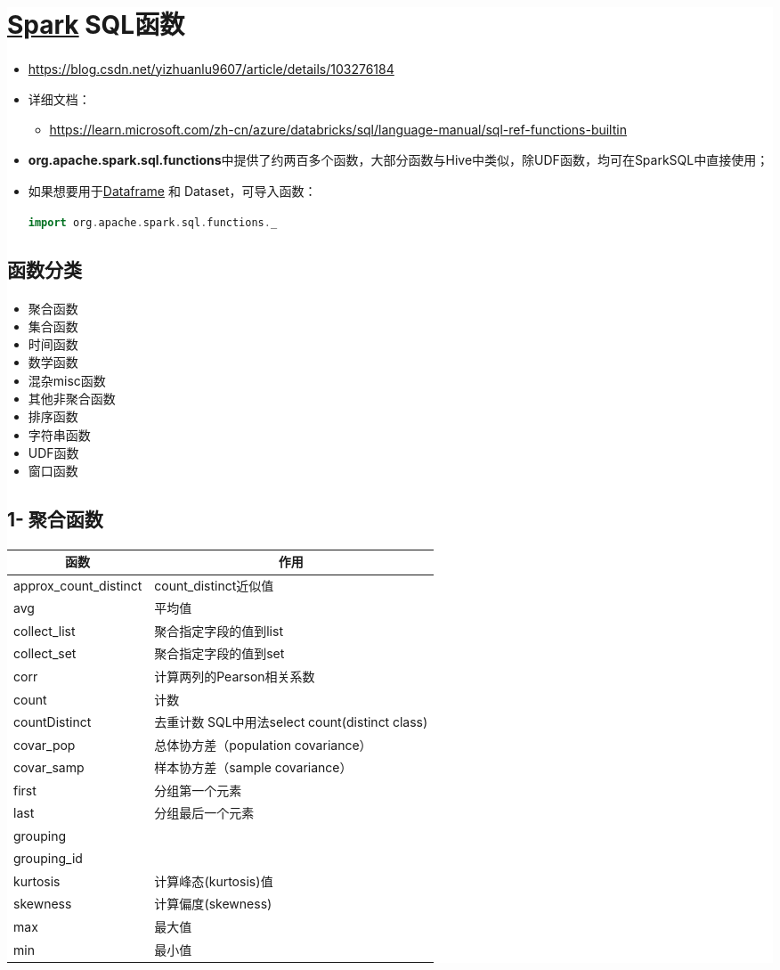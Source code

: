 # [Spark](https://so.csdn.net/so/search?q=Spark&spm=1001.2101.3001.7020) SQL函数 

- https://blog.csdn.net/yizhuanlu9607/article/details/103276184
- 详细文档：
  - https://learn.microsoft.com/zh-cn/azure/databricks/sql/language-manual/sql-ref-functions-builtin

- **org.apache.spark.sql.functions**中提供了约两百多个函数，大部分函数与Hive中类似，除UDF函数，均可在SparkSQL中直接使用； 

- 如果想要用于[Dataframe](https://so.csdn.net/so/search?q=Dataframe&spm=1001.2101.3001.7020) 和 Dataset，可导入函数： 

  ``` scala
  import org.apache.spark.sql.functions._ 
  ```



## 函数分类

- 聚合函数
- 集合函数
- 时间函数
- 数学函数
- 混杂misc函数
- 其他非聚合函数
- 排序函数
- 字符串函数
- UDF函数
- 窗口函数

## 1- 聚合函数 

| 函数                  | 作用                                             |
| --------------------- | ------------------------------------------------ |
| approx_count_distinct | count_distinct近似值                             |
| avg                   | 平均值                                           |
| collect_list          | 聚合指定字段的值到list                           |
| collect_set           | 聚合指定字段的值到set                            |
| corr                  | 计算两列的Pearson相关系数                        |
| count                 | 计数                                             |
| countDistinct         | 去重计数 SQL中用法select count(distinct class)   |
| covar_pop             | 总体协方差（population covariance）              |
| covar_samp            | 样本协方差（sample covariance）                  |
| first                 | 分组第一个元素                                   |
| last                  | 分组最后一个元素                                 |
| grouping              |                                                  |
| grouping_id           |                                                  |
| kurtosis              | 计算峰态(kurtosis)值                             |
| skewness              | 计算偏度(skewness)                               |
| max                   | 最大值                                           |
| min                   | 最小值                                           |